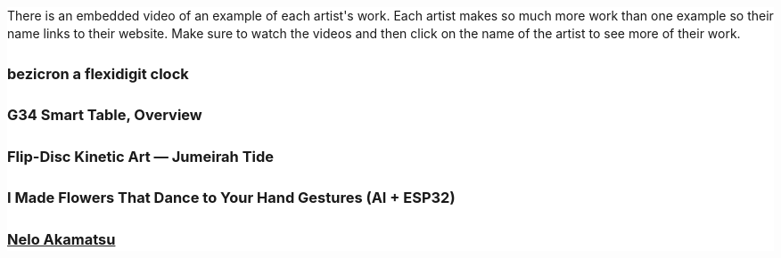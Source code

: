 There is an embedded video of an example of each artist's work. Each artist makes so much more work than one example so their name links to their website. Make sure to watch the videos and then click on the name of the artist to see more of their work.

<div class="video-grid">

<div class="video-card">

### bezicron a flexidigit clock

<div class="iframe-16-9-container">
<iframe class="youTubeIframe" width="560" height="315" src="https://www.youtube.com/embed/_p6RKjwEwpk" title="YouTube video player" frameborder="0" allow="accelerometer; autoplay; clipboard-write; encrypted-media; gyroscope; picture-in-picture; web-share" allowfullscreen></iframe>
</div>
</div>

<div class="video-card">

### G34 Smart Table, Overview

<div class="iframe-16-9-container">
<iframe class="youTubeIframe" width="560" height="315" src="https://www.youtube.com/embed/ZTX3dG22A-Q" title="YouTube video player" frameborder="0" allow="accelerometer; autoplay; clipboard-write; encrypted-media; gyroscope; picture-in-picture; web-share" allowfullscreen></iframe>
</div>
</div>

<div class="video-card">

### Flip-Disc Kinetic Art — Jumeirah Tide

<div class="iframe-16-9-container">
<iframe class="youTubeIframe" width="560" height="315" src="https://www.youtube.com/embed/iNiFSnoJQU7I" title="YouTube video player" frameborder="0" allow="accelerometer; autoplay; clipboard-write; encrypted-media; gyroscope; picture-in-picture; web-share" allowfullscreen></iframe>
</div>
</div>

<div class="video-card">

### I Made Flowers That Dance to Your Hand Gestures (AI + ESP32)

<div class="iframe-16-9-container">
<iframe class="youTubeIframe" width="560" height="315" src="https://www.youtube.com/embed/iklbZA33VHs" title="YouTube video player" frameborder="0" allow="accelerometer; autoplay; clipboard-write; encrypted-media; gyroscope; picture-in-picture; web-share" allowfullscreen></iframe>
</div>
</div>

<div class="video-card">

### [Nelo Akamatsu](http://www.neloakamatsu.jp/chijikinkutsu-eng.html)
